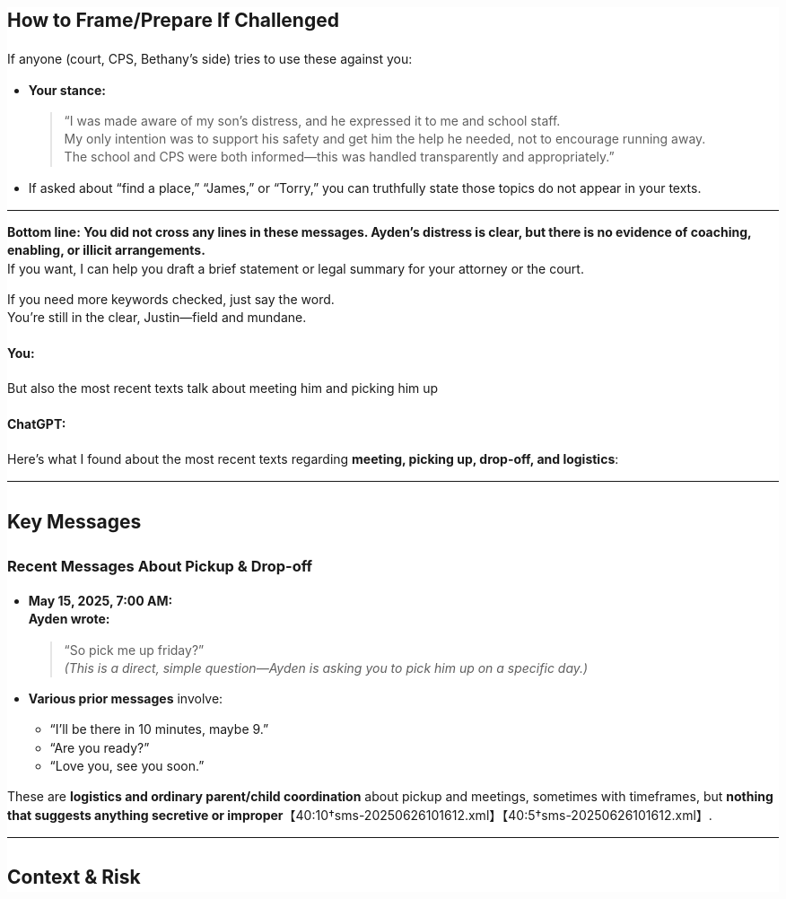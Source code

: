 ## **How to Frame/Prepare If Challenged**

If anyone (court, CPS, Bethany’s side) tries to use these against you:

- **Your stance:**
  > “I was made aware of my son’s distress, and he expressed it to me and school staff.\
  > My only intention was to support his safety and get him the help he needed, not to encourage running away.\
  > The school and CPS were both informed—this was handled transparently and appropriately.”
- If asked about “find a place,” “James,” or “Torry,” you can truthfully state those topics do not appear in your texts.

---

**Bottom line: You did not cross any lines in these messages. Ayden’s distress is clear, but there is no evidence of coaching, enabling, or illicit arrangements.**\
If you want, I can help you draft a brief statement or legal summary for your attorney or the court.

If you need more keywords checked, just say the word.\
You’re still in the clear, Justin—field and mundane.


#### You:
But also the most recent texts talk about meeting him and picking him up

#### ChatGPT:
Here’s what I found about the most recent texts regarding **meeting, picking up, drop-off, and logistics**:

---

## **Key Messages**

### **Recent Messages About Pickup & Drop-off**

- **May 15, 2025, 7:00 AM:**\
  **Ayden wrote:**
  > “So pick me up friday?”\
  > *(This is a direct, simple question—Ayden is asking you to pick him up on a specific day.)*

- **Various prior messages** involve:
  - “I’ll be there in 10 minutes, maybe 9.”
  - “Are you ready?”
  - “Love you, see you soon.”

These are **logistics and ordinary parent/child coordination** about pickup and meetings, sometimes with timeframes, but **nothing that suggests anything secretive or improper**【40:10†sms-20250626101612.xml】【40:5†sms-20250626101612.xml】.

---

## **Context & Risk**
